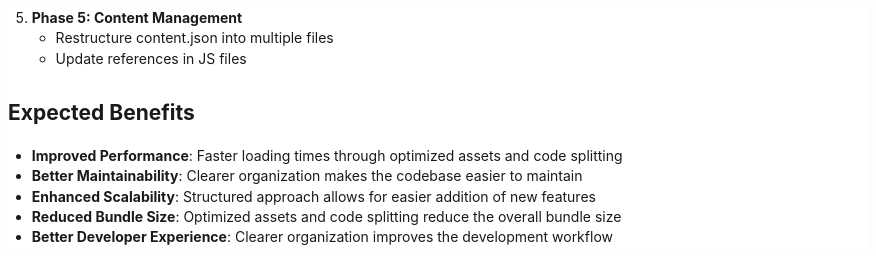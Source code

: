 5. **Phase 5: Content Management**
   - Restructure content.json into multiple files
   - Update references in JS files

## Expected Benefits

- **Improved Performance**: Faster loading times through optimized assets and code splitting
- **Better Maintainability**: Clearer organization makes the codebase easier to maintain
- **Enhanced Scalability**: Structured approach allows for easier addition of new features
- **Reduced Bundle Size**: Optimized assets and code splitting reduce the overall bundle size
- **Better Developer Experience**: Clearer organization improves the development workflow
